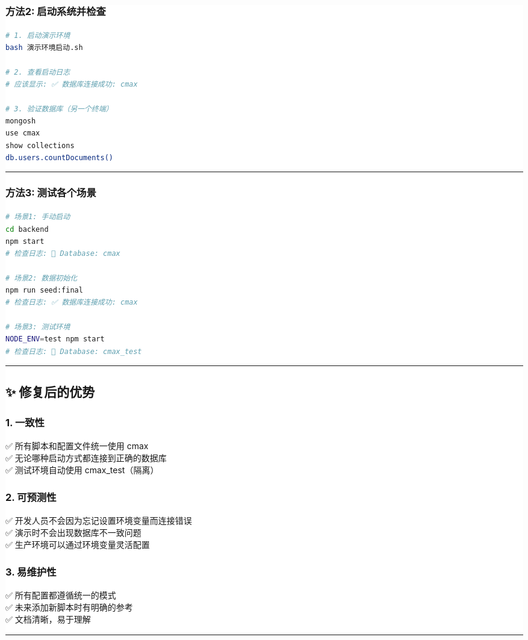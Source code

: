 
### 方法2: 启动系统并检查
```bash
# 1. 启动演示环境
bash 演示环境启动.sh

# 2. 查看启动日志
# 应该显示: ✅ 数据库连接成功: cmax

# 3. 验证数据库（另一个终端）
mongosh
use cmax
show collections
db.users.countDocuments()
```

---

### 方法3: 测试各个场景
```bash
# 场景1: 手动启动
cd backend
npm start
# 检查日志: 📍 Database: cmax

# 场景2: 数据初始化
npm run seed:final
# 检查日志: ✅ 数据库连接成功: cmax

# 场景3: 测试环境
NODE_ENV=test npm start
# 检查日志: 📍 Database: cmax_test
```

---

## ✨ 修复后的优势

### 1. 一致性
✅ 所有脚本和配置文件统一使用 cmax  
✅ 无论哪种启动方式都连接到正确的数据库  
✅ 测试环境自动使用 cmax_test（隔离）

### 2. 可预测性
✅ 开发人员不会因为忘记设置环境变量而连接错误  
✅ 演示时不会出现数据库不一致问题  
✅ 生产环境可以通过环境变量灵活配置

### 3. 易维护性
✅ 所有配置都遵循统一的模式  
✅ 未来添加新脚本时有明确的参考  
✅ 文档清晰，易于理解

---